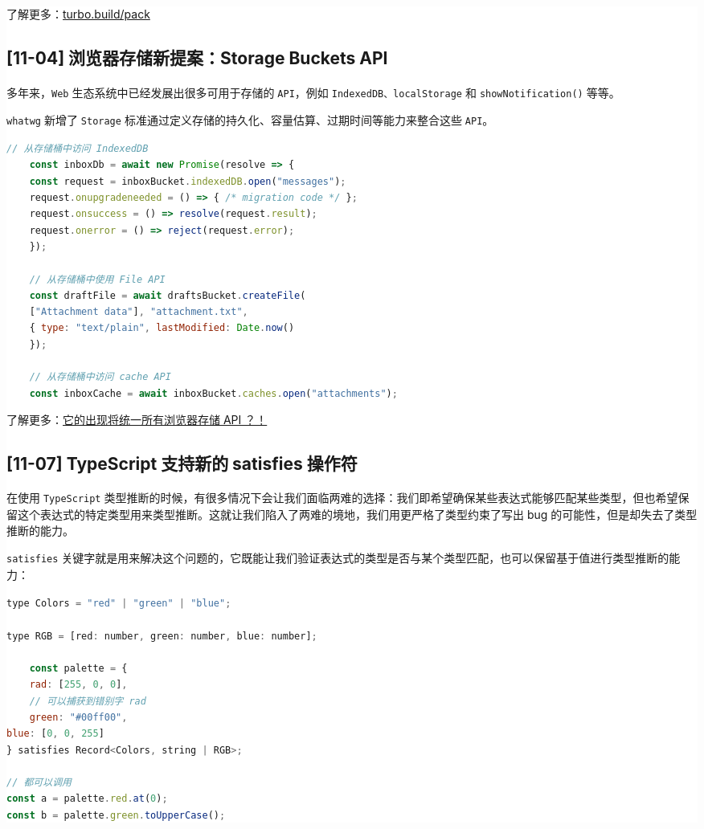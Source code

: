 了解更多：[turbo.build/pack](https://link.juejin.cn?target=https%3A%2F%2Fturbo.build%2Fpack "https://turbo.build/pack")

\[11-04\] 浏览器存储新提案：Storage Buckets API
--------------------------------------

多年来，`Web` 生态系统中已经发展出很多可用于存储的 `API`，例如 `IndexedDB、localStorage` 和 `showNotification()` 等等。

`whatwg` 新增了 `Storage` 标准通过定义存储的持久化、容量估算、过期时间等能力来整合这些 `API`。

```js
// 从存储桶中访问 IndexedDB
    const inboxDb = await new Promise(resolve => {
    const request = inboxBucket.indexedDB.open("messages");
    request.onupgradeneeded = () => { /* migration code */ };
    request.onsuccess = () => resolve(request.result);
    request.onerror = () => reject(request.error);
    });
    
    // 从存储桶中使用 File API
    const draftFile = await draftsBucket.createFile(
    ["Attachment data"], "attachment.txt",
    { type: "text/plain", lastModified: Date.now()
    });
    
    // 从存储桶中访问 cache API
    const inboxCache = await inboxBucket.caches.open("attachments");
```

了解更多：[它的出现将统一所有浏览器存储 API ？！](https://link.juejin.cn?target=https%3A%2F%2Fmp.weixin.qq.com%2Fs%3F__biz%3DMzk0MDMwMzQyOA%3D%3D%26mid%3D2247496266%26idx%3D1%26sn%3D91e3291ee763561ac510a4a786ab8fd9%26chksm%3Dc2e10761f5968e7700d9750bb2f5bfd0db72052c8a5f9da2bcab8046949c29a860630e719483%23rd "https://mp.weixin.qq.com/s?__biz=Mzk0MDMwMzQyOA==&mid=2247496266&idx=1&sn=91e3291ee763561ac510a4a786ab8fd9&chksm=c2e10761f5968e7700d9750bb2f5bfd0db72052c8a5f9da2bcab8046949c29a860630e719483#rd")

\[11-07\] TypeScript 支持新的 satisfies 操作符
---------------------------------------

在使用 `TypeScript` 类型推断的时候，有很多情况下会让我们面临两难的选择：我们即希望确保某些表达式能够匹配某些类型，但也希望保留这个表达式的特定类型用来类型推断。这就让我们陷入了两难的境地，我们用更严格了类型约束了写出 bug 的可能性，但是却失去了类型推断的能力。

`satisfies` 关键字就是用来解决这个问题的，它既能让我们验证表达式的类型是否与某个类型匹配，也可以保留基于值进行类型推断的能力：

```js
type Colors = "red" | "green" | "blue";

type RGB = [red: number, green: number, blue: number];

    const palette = {
    rad: [255, 0, 0],
    // 可以捕获到错别字 rad
    green: "#00ff00",
blue: [0, 0, 255]
} satisfies Record<Colors, string | RGB>;

// 都可以调用
const a = palette.red.at(0);
const b = palette.green.toUpperCase();
```
